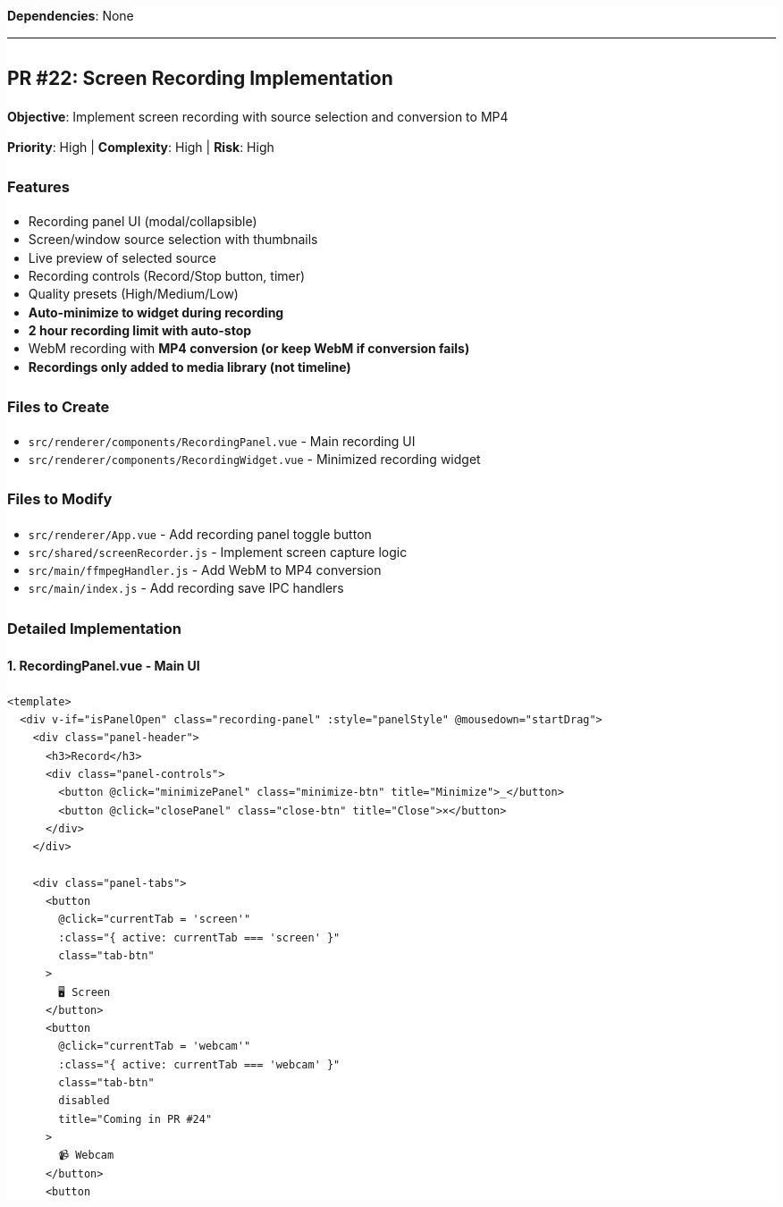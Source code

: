 **Dependencies**: None

---

## PR #22: Screen Recording Implementation

**Objective**: Implement screen recording with source selection and conversion to MP4

**Priority**: High | **Complexity**: High | **Risk**: High

### Features
- Recording panel UI (modal/collapsible)
- Screen/window source selection with thumbnails
- Live preview of selected source
- Recording controls (Record/Stop button, timer)
- Quality presets (High/Medium/Low)
- **Auto-minimize to widget during recording**
- **2 hour recording limit with auto-stop**
- WebM recording with **MP4 conversion (or keep WebM if conversion fails)**
- **Recordings only added to media library (not timeline)**

### Files to Create
- `src/renderer/components/RecordingPanel.vue` - Main recording UI
- `src/renderer/components/RecordingWidget.vue` - Minimized recording widget

### Files to Modify
- `src/renderer/App.vue` - Add recording panel toggle button
- `src/shared/screenRecorder.js` - Implement screen capture logic
- `src/main/ffmpegHandler.js` - Add WebM to MP4 conversion
- `src/main/index.js` - Add recording save IPC handlers

### Detailed Implementation

#### 1. RecordingPanel.vue - Main UI

```vue
<template>
  <div v-if="isPanelOpen" class="recording-panel" :style="panelStyle" @mousedown="startDrag">
    <div class="panel-header">
      <h3>Record</h3>
      <div class="panel-controls">
        <button @click="minimizePanel" class="minimize-btn" title="Minimize">_</button>
        <button @click="closePanel" class="close-btn" title="Close">×</button>
      </div>
    </div>
    
    <div class="panel-tabs">
      <button 
        @click="currentTab = 'screen'" 
        :class="{ active: currentTab === 'screen' }"
        class="tab-btn"
      >
        🖥️ Screen
      </button>
      <button 
        @click="currentTab = 'webcam'" 
        :class="{ active: currentTab === 'webcam' }"
        class="tab-btn"
        disabled
        title="Coming in PR #24"
      >
        📹 Webcam
      </button>
      <button 
```
